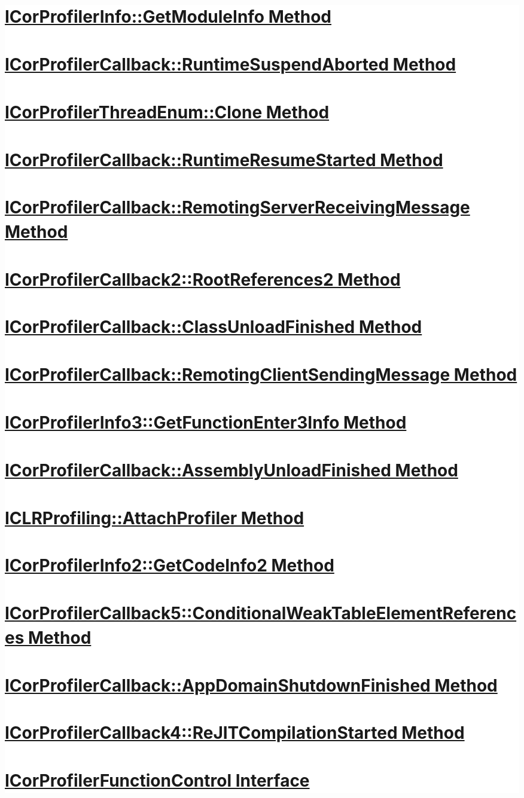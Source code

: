 # [ICorProfilerInfo::GetModuleInfo Method](icorprofilerinfo-getmoduleinfo-method.md)
# [ICorProfilerCallback::RuntimeSuspendAborted Method](icorprofilercallback-runtimesuspendaborted-method.md)
# [ICorProfilerThreadEnum::Clone Method](icorprofilerthreadenum-clone-method.md)
# [ICorProfilerCallback::RuntimeResumeStarted Method](icorprofilercallback-runtimeresumestarted-method.md)
# [ICorProfilerCallback::RemotingServerReceivingMessage Method](icorprofilercallback-remotingserverreceivingmessage-method.md)
# [ICorProfilerCallback2::RootReferences2 Method](icorprofilercallback2-rootreferences2-method.md)
# [ICorProfilerCallback::ClassUnloadFinished Method](icorprofilercallback-classunloadfinished-method.md)
# [ICorProfilerCallback::RemotingClientSendingMessage Method](icorprofilercallback-remotingclientsendingmessage-method.md)
# [ICorProfilerInfo3::GetFunctionEnter3Info Method](icorprofilerinfo3-getfunctionenter3info-method.md)
# [ICorProfilerCallback::AssemblyUnloadFinished Method](icorprofilercallback-assemblyunloadfinished-method.md)
# [ICLRProfiling::AttachProfiler Method](iclrprofiling-attachprofiler-method.md)
# [ICorProfilerInfo2::GetCodeInfo2 Method](icorprofilerinfo2-getcodeinfo2-method.md)
# [ICorProfilerCallback5::ConditionalWeakTableElementReferences Method](icorprofilercallback5-conditionalweaktableelementreferences-method.md)
# [ICorProfilerCallback::AppDomainShutdownFinished Method](icorprofilercallback-appdomainshutdownfinished-method.md)
# [ICorProfilerCallback4::ReJITCompilationStarted Method](icorprofilercallback4-rejitcompilationstarted-method.md)
# [ICorProfilerFunctionControl Interface](icorprofilerfunctioncontrol-interface.md)
